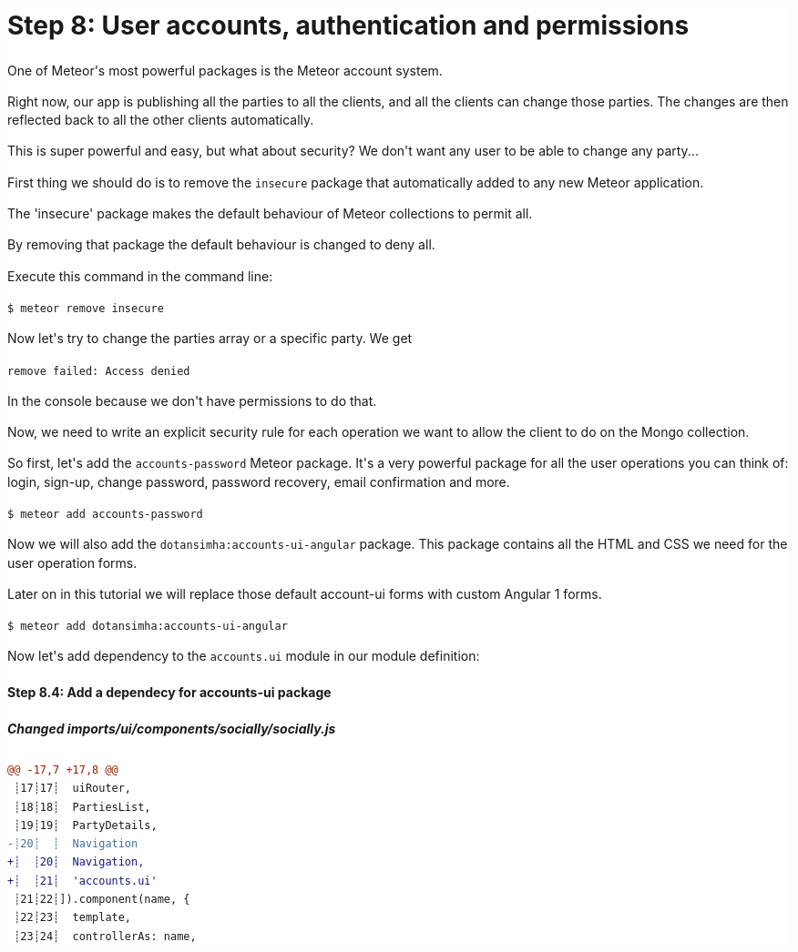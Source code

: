 [{]: <region> (header)
# Step 8: User accounts, authentication and permissions
[}]: #
[{]: <region> (body)
One of Meteor's most powerful packages is the Meteor account system.

Right now, our app is publishing all the parties to all the clients, and all the clients can change those parties. The changes are then reflected back to all
the other clients automatically.

This is super powerful and easy, but what about security?  We don't want any user to be able to change any party...

First thing we should do is to remove the `insecure` package that automatically added to any new Meteor application.

The 'insecure' package makes the default behaviour of Meteor collections to permit all.

By removing that package the default behaviour is changed to deny all.

Execute this command in the command line:

    $ meteor remove insecure

Now let's try to change the parties array or a specific party.  We get

    remove failed: Access denied

In the console because we don't have permissions to do that.    

Now, we need to write an explicit security rule for each operation we want to allow the client to do on the Mongo collection.

So first, let's add the `accounts-password` Meteor package.
It's a very powerful package for all the user operations you can think of: login, sign-up, change password, password recovery, email confirmation and more.

    $ meteor add accounts-password

Now we will also add the `dotansimha:accounts-ui-angular` package.  This package contains all the HTML and CSS we need for the user operation forms.

Later on in this tutorial we will replace those default account-ui forms with custom Angular 1 forms.

    $ meteor add dotansimha:accounts-ui-angular

Now let's add dependency to the `accounts.ui` module in our module definition:

[{]: <helper> (diff_step 8.4)
#### Step 8.4: Add a dependecy for accounts-ui package

##### Changed imports/ui/components/socially/socially.js
```diff
@@ -17,7 +17,8 @@
 ┊17┊17┊  uiRouter,
 ┊18┊18┊  PartiesList,
 ┊19┊19┊  PartyDetails,
-┊20┊  ┊  Navigation
+┊  ┊20┊  Navigation,
+┊  ┊21┊  'accounts.ui'
 ┊21┊22┊]).component(name, {
 ┊22┊23┊  template,
 ┊23┊24┊  controllerAs: name,
```
[}]: #


[{]: <helper> (diff_step 8.5)
[{]: <helper> (diff_step 8.6)
[{]: <helper> (diff_step 8.7)
[{]: <helper> (diff_step 8.9)
[{]: <helper> (diff_step 8.10)
[{]: <helper> (diff_step 8.11)
[{]: <region> (footer)
[{]: <helper> (nav_step)